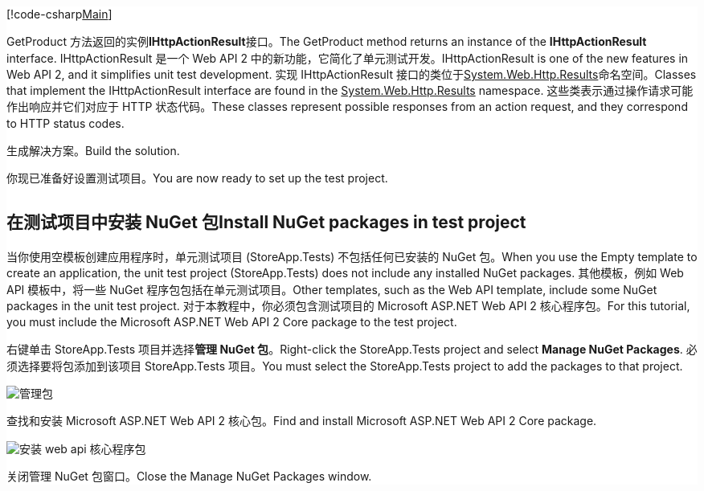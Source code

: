 [!code-csharp[Main](unit-testing-with-aspnet-web-api/samples/sample2.cs)]

<span data-ttu-id="5536a-172">GetProduct 方法返回的实例**IHttpActionResult**接口。</span><span class="sxs-lookup"><span data-stu-id="5536a-172">The GetProduct method returns an instance of the **IHttpActionResult** interface.</span></span> <span data-ttu-id="5536a-173">IHttpActionResult 是一个 Web API 2 中的新功能，它简化了单元测试开发。</span><span class="sxs-lookup"><span data-stu-id="5536a-173">IHttpActionResult is one of the new features in Web API 2, and it simplifies unit test development.</span></span> <span data-ttu-id="5536a-174">实现 IHttpActionResult 接口的类位于[System.Web.Http.Results](https://msdn.microsoft.com/en-us/library/system.web.http.results.aspx)命名空间。</span><span class="sxs-lookup"><span data-stu-id="5536a-174">Classes that implement the IHttpActionResult interface are found in the [System.Web.Http.Results](https://msdn.microsoft.com/en-us/library/system.web.http.results.aspx) namespace.</span></span> <span data-ttu-id="5536a-175">这些类表示通过操作请求可能作出响应并它们对应于 HTTP 状态代码。</span><span class="sxs-lookup"><span data-stu-id="5536a-175">These classes represent possible responses from an action request, and they correspond to HTTP status codes.</span></span>

<span data-ttu-id="5536a-176">生成解决方案。</span><span class="sxs-lookup"><span data-stu-id="5536a-176">Build the solution.</span></span>

<span data-ttu-id="5536a-177">你现已准备好设置测试项目。</span><span class="sxs-lookup"><span data-stu-id="5536a-177">You are now ready to set up the test project.</span></span>

<a id="testpackages"></a>
## <a name="install-nuget-packages-in-test-project"></a><span data-ttu-id="5536a-178">在测试项目中安装 NuGet 包</span><span class="sxs-lookup"><span data-stu-id="5536a-178">Install NuGet packages in test project</span></span>

<span data-ttu-id="5536a-179">当你使用空模板创建应用程序时，单元测试项目 (StoreApp.Tests) 不包括任何已安装的 NuGet 包。</span><span class="sxs-lookup"><span data-stu-id="5536a-179">When you use the Empty template to create an application, the unit test project (StoreApp.Tests) does not include any installed NuGet packages.</span></span> <span data-ttu-id="5536a-180">其他模板，例如 Web API 模板中，将一些 NuGet 程序包包括在单元测试项目。</span><span class="sxs-lookup"><span data-stu-id="5536a-180">Other templates, such as the Web API template, include some NuGet packages in the unit test project.</span></span> <span data-ttu-id="5536a-181">对于本教程中，你必须包含测试项目的 Microsoft ASP.NET Web API 2 核心程序包。</span><span class="sxs-lookup"><span data-stu-id="5536a-181">For this tutorial, you must include the Microsoft ASP.NET Web API 2 Core package to the test project.</span></span>

<span data-ttu-id="5536a-182">右键单击 StoreApp.Tests 项目并选择**管理 NuGet 包**。</span><span class="sxs-lookup"><span data-stu-id="5536a-182">Right-click the StoreApp.Tests project and select **Manage NuGet Packages**.</span></span> <span data-ttu-id="5536a-183">必须选择要将包添加到该项目 StoreApp.Tests 项目。</span><span class="sxs-lookup"><span data-stu-id="5536a-183">You must select the StoreApp.Tests project to add the packages to that project.</span></span>

![管理包](unit-testing-with-aspnet-web-api/_static/image8.png)

<span data-ttu-id="5536a-185">查找和安装 Microsoft ASP.NET Web API 2 核心包。</span><span class="sxs-lookup"><span data-stu-id="5536a-185">Find and install Microsoft ASP.NET Web API 2 Core package.</span></span>

![安装 web api 核心程序包](unit-testing-with-aspnet-web-api/_static/image9.png)

<span data-ttu-id="5536a-187">关闭管理 NuGet 包窗口。</span><span class="sxs-lookup"><span data-stu-id="5536a-187">Close the Manage NuGet Packages window.</span></span>
